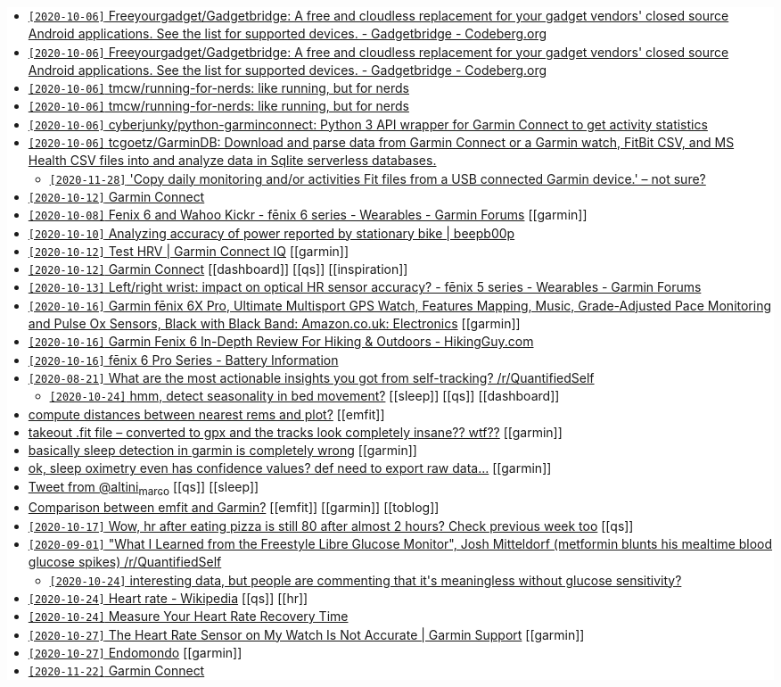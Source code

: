 -   [`[2020-10-06]` Freeyourgadget/Gadgetbridge: A free and cloudless replacement for your gadget vendors' closed source Android applications. See the list for supported devices. - Gadgetbridge - Codeberg.org](#scdbrgrgfryrgdgtgdgtbrdgfspprtddvcsgdgtbrdgcdbrgrg) 
-   [`[2020-10-06]` Freeyourgadget/Gadgetbridge: A free and cloudless replacement for your gadget vendors' closed source Android applications. See the list for supported devices. - Gadgetbridge - Codeberg.org](#scdbrgrgfryrgdgtgdgtbrdgfspprtddvcsgdgtbrdgcdbrgrg) 
-   [`[2020-10-06]` tmcw/running-for-nerds: like running, but for nerds](#sgthbcmtmcwrnnngfrnrdstmcnnngfrnrdslkrnnngbtfrnrds) 
-   [`[2020-10-06]` tmcw/running-for-nerds: like running, but for nerds](#sgthbcmtmcwrnnngfrnrdstmcnnngfrnrdslkrnnngbtfrnrds) 
-   [`[2020-10-06]` cyberjunky/python-garminconnect: Python 3 API wrapper for Garmin Connect to get activity statistics](#sgthbcmcybrjnkypythngrmncrgrmncnncttgtctvtysttstcs) 
-   [`[2020-10-06]` tcgoetz/GarminDB: Download and parse data from Garmin Connect or a Garmin watch, FitBit CSV, and MS Health CSV files into and analyze data in Sqlite serverless databases.](#sgthbcmtcgtzgrmndbtcgtzgrndnlyzdtnsqltsrvrlssdtbss) 
    -   [`[2020-11-28]` 'Copy daily monitoring and/or activities Fit files from a USB connected Garmin device.' &#x2013; not sure?](#cpydlymntrngndrctvtsftflsfrmsbcnnctdgrmndvcntsr) 
-   [`[2020-10-12]` Garmin Connect](#scnnctgrmncmmdrnslpgrmncnnct) 
-   [`[2020-10-08]` Fenix 6 and Wahoo Kickr - fēnix 6 series - Wearables - Garmin Forums](#sfrmsgrmncmtdrrcrtntdrrcrhkckrfēnxsrswrblsgrmnfrms) [[garmin]]
-   [`[2020-10-10]` Analyzing accuracy of power reported by stationary bike | beepb00p](#sbpbpxyzxrcsbkmdlhtmlnlyzcyfpwrrprtdbysttnrybkbpbp) 
-   [`[2020-10-12]` Test HRV | Garmin Connect IQ](#sppsgrmncmnsppsbdcbcfdtsthrvgrmncnnctq) [[garmin]]
-   [`[2020-10-12]` Garmin Connect](#scnnctgrmncmmdrnctvtygrmncnnct) [[dashboard]] [[qs]] [[inspiration]]
-   [`[2020-10-13]` Left/right wrist: impact on optical HR sensor accuracy? - fēnix 5 series - Wearables - Garmin Forums](#sfrmsgrmncmtdrrcrtntdrrcrccrcyfēnxsrswrblsgrmnfrms) 
-   [`[2020-10-16]` Garmin fēnix 6X Pro, Ultimate Multisport GPS Watch, Features Mapping, Music, Grade-Adjusted Pace Monitoring and Pulse Ox Sensors, Black with Black Band: Amazon.co.uk: Electronics](#swwwmznckdpbvyvbdgrfppxpplckwthblckbndmzncklctrncs) [[garmin]]
-   [`[2020-10-16]` Garmin Fenix 6 In-Depth Review For Hiking & Outdoors - HikingGuy.com](#shknggycmhknggrgrmnfnxxprdpthrvwfrhkngtdrshknggycm) 
-   [`[2020-10-16]` fēnix 6 Pro Series - Battery Information](#swwwgrmncmmnlswbhlpfnxsxpfhtmlfēnxprsrsbttrynfrmtn) 
-   [`[2020-08-21]` What are the most actionable insights you got from self-tracking? /r/QuantifiedSelf](#srddtcmrqntfdslfcmmntsdmfsygtfrmslftrckngrqntfdslf) 
    -   [`[2020-10-24]` hmm, detect seasonality in bed movement?](#hmmdtctssnltynbdmvmnt) [[sleep]] [[qs]] [[dashboard]]
-   [compute distances between nearest rems and plot?](#cmptdstncsbtwnnrstrmsndplt) [[emfit]]
-   [takeout .fit file &#x2013; converted to gpx and the tracks look completely insane?? wtf??](#tktftflcnvrtdtgpxndthtrckslkcmpltlynsnwtf) [[garmin]]
-   [basically sleep detection in garmin is completely wrong](#bscllyslpdtctnngrmnscmpltlywrng) [[garmin]]
-   [ok, sleep oximetry even has confidence values? def need to export raw data&#x2026;](#kslpxmtryvnhscnfdncvlsdfndtxprtrwdt) [[garmin]]
-   [Tweet from @altini<sub>marco</sub>](#twtfrmltnmrc) [[qs]] [[sleep]]
-   [Comparison between emfit and Garmin?](#cmprsnbtwnmftndgrmn) [[emfit]] [[garmin]] [[toblog]]
-   [`[2020-10-17]` Wow, hr after eating pizza is still 80 after almost 2 hours? Check previous week too](#wwhrftrtngpzzsstllftrlmsthrschckprvswkt) [[qs]]
-   [`[2020-09-01]` "What I Learned from the Freestyle Libre Glucose Monitor", Josh Mitteldorf (metformin blunts his mealtime blood glucose spikes) /r/QuantifiedSelf](#srddtcmrqntfdslfcmmntskrvsmltmbldglcsspksrqntfdslf) 
    -   [`[2020-10-24]` interesting data, but people are commenting that it's meaningless without glucose sensitivity?](#ntrstngdtbtpplrcmmntngthttsmnnglsswthtglcssnstvty) 
-   [`[2020-10-24]` Heart rate - Wikipedia](#snwkpdrgwkhrtrtmxmmhrtrthrtrtwkpd) [[qs]] [[hr]]
-   [`[2020-10-24]` Measure Your Heart Rate Recovery Time](#swwwzmcmblgftnsswhtdshrtsrcsrcvrymsryrhrtrtrcvrytm) 
-   [`[2020-10-27]` The Heart Rate Sensor on My Watch Is Not Accurate | Garmin Support](#sspprtgrmncmnsfqxqwjqjzwbsrnmywtchsntccrtgrmnspprt) [[garmin]]
-   [`[2020-10-27]` Endomondo](#swwwndmndcmsrswrktsndmnd) [[garmin]]
-   [`[2020-11-22]` Garmin Connect](#scnnctgrmncmmdrnslpgrmncnnct) 